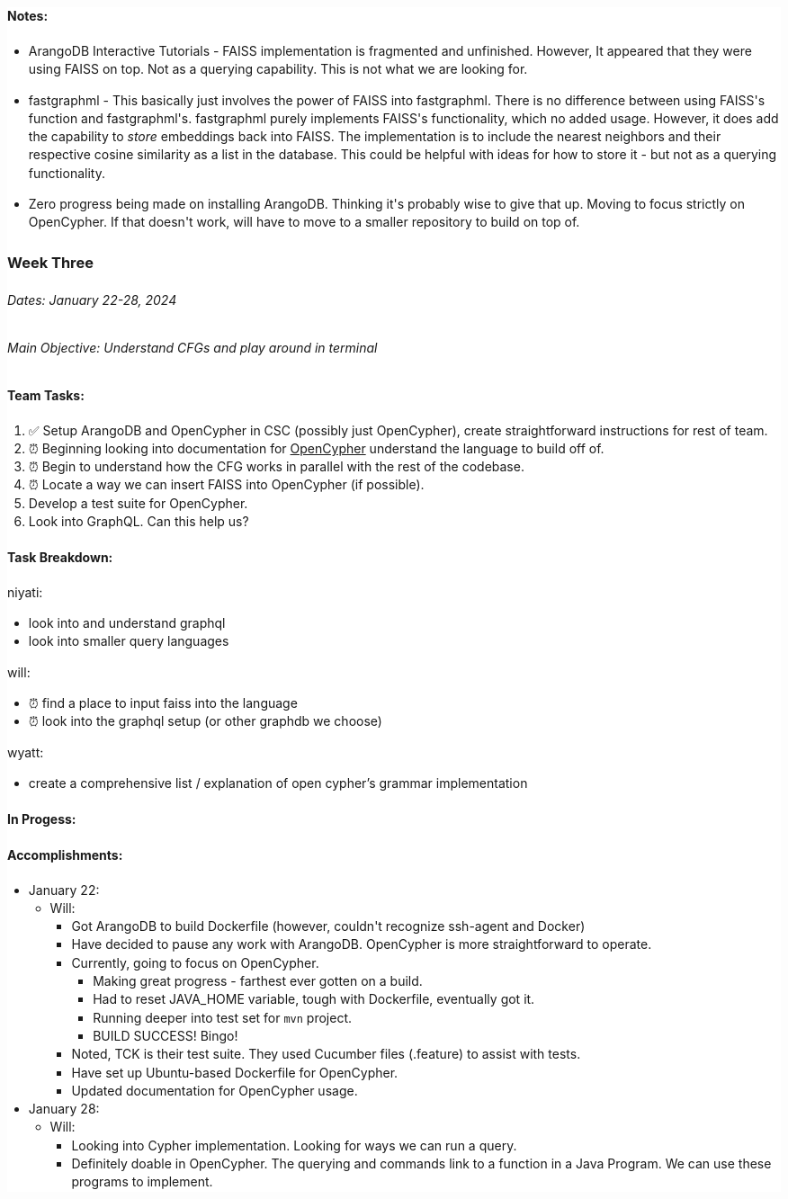 #### Notes:
- ArangoDB Interactive Tutorials - FAISS implementation is fragmented and unfinished. However, It appeared that they were using FAISS on top. Not as a querying capability. This is not what we are looking for. 
- fastgraphml - This basically just involves the power of FAISS into fastgraphml. There is no difference between using FAISS's function and fastgraphml's. fastgraphml purely implements FAISS's functionality, which no added usage. However, it does add the capability to *store* embeddings back into FAISS. The implementation is to include the nearest neighbors and their respective cosine similarity as a list in the database. This could be helpful with ideas for how to store it - but not as a querying functionality.

- Zero progress being made on installing ArangoDB. Thinking it's probably wise to give that up. Moving to focus strictly on OpenCypher. If that doesn't work, will have to move to a smaller repository to build on top of. 

### Week Three

###### *Dates:* January 22-28, 2024

###### *Main Objective:* Understand CFGs and play around in terminal

#### Team Tasks:
1. ✅ Setup ArangoDB and OpenCypher in CSC (possibly just OpenCypher), create straightforward instructions for rest of team.
2. ⏰ Beginning looking into documentation for [OpenCypher](https://s3.amazonaws.com/artifacts.opencypher.org/openCypher9.pdf) understand the language to build off of.  
3. ⏰ Begin to understand how the CFG works in parallel with the rest of the codebase.
4. ⏰ Locate a way we can insert FAISS into OpenCypher (if possible).
5. Develop a test suite for OpenCypher. 
6. Look into GraphQL. Can this help us?

#### Task Breakdown:
niyati:
- look into and understand graphql
- look into smaller query languages

will:
- ⏰ find a place to input faiss into the language
- ⏰ look into the graphql setup (or other graphdb we choose)

wyatt:
- create a comprehensive list / explanation of open cypher’s grammar implementation

#### In Progess:


#### Accomplishments:
- January 22:
  - Will:
    - Got ArangoDB to build Dockerfile (however, couldn't recognize ssh-agent and Docker)
    - Have decided to pause any work with ArangoDB. OpenCypher is more straightforward to operate. 
    - Currently, going to focus on OpenCypher.
      - Making great progress - farthest ever gotten on a build.
      - Had to reset JAVA_HOME variable, tough with Dockerfile, eventually got it.
      - Running deeper into test set for ```mvn``` project.
      - BUILD SUCCESS! Bingo!
    - Noted, TCK is their test suite. They used Cucumber files (.feature) to assist with tests.
    - Have set up Ubuntu-based Dockerfile for OpenCypher.
    - Updated documentation for OpenCypher usage.
- January 28:
  - Will:
    - Looking into Cypher implementation. Looking for ways we can run a query.
    - Definitely doable in OpenCypher. The querying and commands link to a function in a Java Program. We can use these programs to implement.